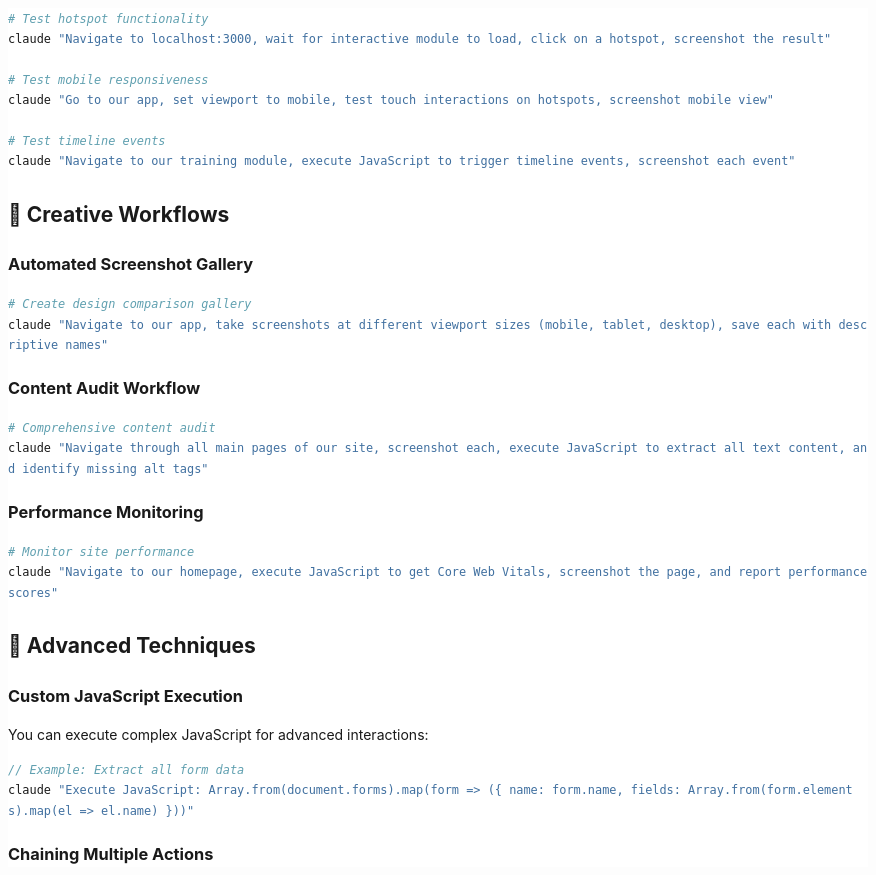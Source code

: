 ```bash
# Test hotspot functionality
claude "Navigate to localhost:3000, wait for interactive module to load, click on a hotspot, screenshot the result"

# Test mobile responsiveness
claude "Go to our app, set viewport to mobile, test touch interactions on hotspots, screenshot mobile view"

# Test timeline events
claude "Navigate to our training module, execute JavaScript to trigger timeline events, screenshot each event"
```

## 🎨 Creative Workflows

### Automated Screenshot Gallery

```bash
# Create design comparison gallery
claude "Navigate to our app, take screenshots at different viewport sizes (mobile, tablet, desktop), save each with descriptive names"
```

### Content Audit Workflow

```bash
# Comprehensive content audit
claude "Navigate through all main pages of our site, screenshot each, execute JavaScript to extract all text content, and identify missing alt tags"
```

### Performance Monitoring

```bash
# Monitor site performance
claude "Navigate to our homepage, execute JavaScript to get Core Web Vitals, screenshot the page, and report performance scores"
```

## 🔧 Advanced Techniques

### Custom JavaScript Execution

You can execute complex JavaScript for advanced interactions:

```javascript
// Example: Extract all form data
claude "Execute JavaScript: Array.from(document.forms).map(form => ({ name: form.name, fields: Array.from(form.elements).map(el => el.name) }))"
```

### Chaining Multiple Actions
